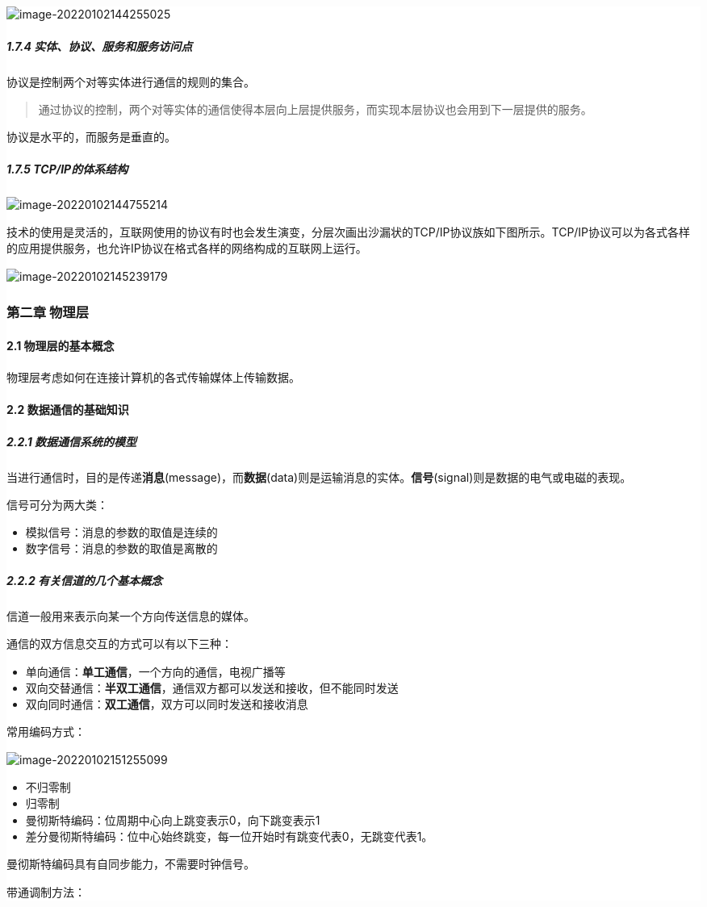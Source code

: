 ![image-20220102144255025](https://www.peteralbus.com:8440/assets/blog/imgs/blogimg/image-20220102144255025.png)

##### 1.7.4 实体、协议、服务和服务访问点

协议是控制两个对等实体进行通信的规则的集合。

> 通过协议的控制，两个对等实体的通信使得本层向上层提供服务，而实现本层协议也会用到下一层提供的服务。

协议是水平的，而服务是垂直的。

##### 1.7.5 TCP/IP的体系结构

![image-20220102144755214](https://www.peteralbus.com:8440/assets/blog/imgs/blogimg/image-20220102144755214.png)

技术的使用是灵活的，互联网使用的协议有时也会发生演变，分层次画出沙漏状的TCP/IP协议族如下图所示。TCP/IP协议可以为各式各样的应用提供服务，也允许IP协议在格式各样的网络构成的互联网上运行。

![image-20220102145239179](https://www.peteralbus.com:8440/assets/blog/imgs/blogimg/image-20220102145239179.png)

### 第二章 物理层

#### 2.1 物理层的基本概念

物理层考虑如何在连接计算机的各式传输媒体上传输数据。

#### 2.2 数据通信的基础知识

##### 2.2.1 数据通信系统的模型

当进行通信时，目的是传递**消息**(message)，而**数据**(data)则是运输消息的实体。**信号**(signal)则是数据的电气或电磁的表现。

信号可分为两大类：

+ 模拟信号：消息的参数的取值是连续的
+ 数字信号：消息的参数的取值是离散的

##### 2.2.2 有关信道的几个基本概念

信道一般用来表示向某一个方向传送信息的媒体。

通信的双方信息交互的方式可以有以下三种：

+ 单向通信：**单工通信**，一个方向的通信，电视广播等
+ 双向交替通信：**半双工通信**，通信双方都可以发送和接收，但不能同时发送
+ 双向同时通信：**双工通信**，双方可以同时发送和接收消息

常用编码方式：

![image-20220102151255099](https://www.peteralbus.com:8440/assets/blog/imgs/blogimg/image-20220102151255099.png)

+ 不归零制
+ 归零制
+ 曼彻斯特编码：位周期中心向上跳变表示0，向下跳变表示1
+ 差分曼彻斯特编码：位中心始终跳变，每一位开始时有跳变代表0，无跳变代表1。

曼彻斯特编码具有自同步能力，不需要时钟信号。

带通调制方法：
